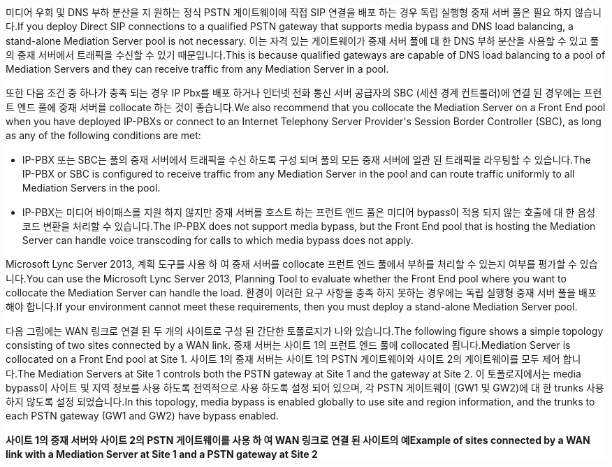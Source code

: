 <span data-ttu-id="96bc6-202">미디어 우회 및 DNS 부하 분산을 지 원하는 정식 PSTN 게이트웨이에 직접 SIP 연결을 배포 하는 경우 독립 실행형 중재 서버 풀은 필요 하지 않습니다.</span><span class="sxs-lookup"><span data-stu-id="96bc6-202">If you deploy Direct SIP connections to a qualified PSTN gateway that supports media bypass and DNS load balancing, a stand-alone Mediation Server pool is not necessary.</span></span> <span data-ttu-id="96bc6-203">이는 자격 있는 게이트웨이가 중재 서버 풀에 대 한 DNS 부하 분산을 사용할 수 있고 풀의 중재 서버에서 트래픽을 수신할 수 있기 때문입니다.</span><span class="sxs-lookup"><span data-stu-id="96bc6-203">This is because qualified gateways are capable of DNS load balancing to a pool of Mediation Servers and they can receive traffic from any Mediation Server in a pool.</span></span>
  
<span data-ttu-id="96bc6-204">또한 다음 조건 중 하나가 충족 되는 경우 IP Pbx를 배포 하거나 인터넷 전화 통신 서버 공급자의 SBC (세션 경계 컨트롤러)에 연결 된 경우에는 프런트 엔드 풀에 중재 서버를 collocate 하는 것이 좋습니다.</span><span class="sxs-lookup"><span data-stu-id="96bc6-204">We also recommend that you collocate the Mediation Server on a Front End pool when you have deployed IP-PBXs or connect to an Internet Telephony Server Provider's Session Border Controller (SBC), as long as any of the following conditions are met:</span></span>
  
- <span data-ttu-id="96bc6-205">IP-PBX 또는 SBC는 풀의 중재 서버에서 트래픽을 수신 하도록 구성 되며 풀의 모든 중재 서버에 일관 된 트래픽을 라우팅할 수 있습니다.</span><span class="sxs-lookup"><span data-stu-id="96bc6-205">The IP-PBX or SBC is configured to receive traffic from any Mediation Server in the pool and can route traffic uniformly to all Mediation Servers in the pool.</span></span>
    
- <span data-ttu-id="96bc6-206">IP-PBX는 미디어 바이패스를 지원 하지 않지만 중재 서버를 호스트 하는 프런트 엔드 풀은 미디어 bypass이 적용 되지 않는 호출에 대 한 음성 코드 변환을 처리할 수 있습니다.</span><span class="sxs-lookup"><span data-stu-id="96bc6-206">The IP-PBX does not support media bypass, but the Front End pool that is hosting the Mediation Server can handle voice transcoding for calls to which media bypass does not apply.</span></span>
    
<span data-ttu-id="96bc6-207">Microsoft Lync Server 2013, 계획 도구를 사용 하 여 중재 서버를 collocate 프런트 엔드 풀에서 부하를 처리할 수 있는지 여부를 평가할 수 있습니다.</span><span class="sxs-lookup"><span data-stu-id="96bc6-207">You can use the Microsoft Lync Server 2013, Planning Tool to evaluate whether the Front End pool where you want to collocate the Mediation Server can handle the load.</span></span> <span data-ttu-id="96bc6-208">환경이 이러한 요구 사항을 충족 하지 못하는 경우에는 독립 실행형 중재 서버 풀을 배포 해야 합니다.</span><span class="sxs-lookup"><span data-stu-id="96bc6-208">If your environment cannot meet these requirements, then you must deploy a stand-alone Mediation Server pool.</span></span>
  
<span data-ttu-id="96bc6-209">다음 그림에는 WAN 링크로 연결 된 두 개의 사이트로 구성 된 간단한 토폴로지가 나와 있습니다.</span><span class="sxs-lookup"><span data-stu-id="96bc6-209">The following figure shows a simple topology consisting of two sites connected by a WAN link.</span></span> <span data-ttu-id="96bc6-210">중재 서버는 사이트 1의 프런트 엔드 풀에 collocated 됩니다.</span><span class="sxs-lookup"><span data-stu-id="96bc6-210">Mediation Server is collocated on a Front End pool at Site 1.</span></span> <span data-ttu-id="96bc6-211">사이트 1의 중재 서버는 사이트 1의 PSTN 게이트웨이와 사이트 2의 게이트웨이를 모두 제어 합니다.</span><span class="sxs-lookup"><span data-stu-id="96bc6-211">The Mediation Servers at Site 1 controls both the PSTN gateway at Site 1 and the gateway at Site 2.</span></span> <span data-ttu-id="96bc6-212">이 토폴로지에서는 media bypass이 사이트 및 지역 정보를 사용 하도록 전역적으로 사용 하도록 설정 되어 있으며, 각 PSTN 게이트웨이 (GW1 및 GW2)에 대 한 trunks 사용 하지 않도록 설정 되었습니다.</span><span class="sxs-lookup"><span data-stu-id="96bc6-212">In this topology, media bypass is enabled globally to use site and region information, and the trunks to each PSTN gateway (GW1 and GW2) have bypass enabled.</span></span>
  
<span data-ttu-id="96bc6-213">**사이트 1의 중재 서버와 사이트 2의 PSTN 게이트웨이를 사용 하 여 WAN 링크로 연결 된 사이트의 예**</span><span class="sxs-lookup"><span data-stu-id="96bc6-213">**Example of sites connected by a WAN link with a Mediation Server at Site 1 and a PSTN gateway at Site 2**</span></span>
